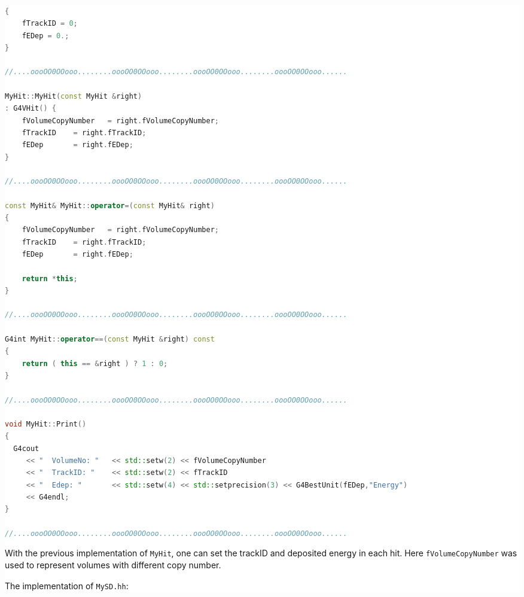 ```cpp
{
    fTrackID = 0;
    fEDep = 0.;
}

//....oooOO0OOooo........oooOO0OOooo........oooOO0OOooo........oooOO0OOooo......

MyHit::MyHit(const MyHit &right)
: G4VHit() {
    fVolumeCopyNumber   = right.fVolumeCopyNumber;
    fTrackID    = right.fTrackID;
    fEDep       = right.fEDep;
}

//....oooOO0OOooo........oooOO0OOooo........oooOO0OOooo........oooOO0OOooo......

const MyHit& MyHit::operator=(const MyHit& right)
{
    fVolumeCopyNumber   = right.fVolumeCopyNumber;
    fTrackID    = right.fTrackID;
    fEDep       = right.fEDep;
  
    return *this;
}

//....oooOO0OOooo........oooOO0OOooo........oooOO0OOooo........oooOO0OOooo......

G4int MyHit::operator==(const MyHit &right) const
{
    return ( this == &right ) ? 1 : 0;
}

//....oooOO0OOooo........oooOO0OOooo........oooOO0OOooo........oooOO0OOooo......

void MyHit::Print()
{
  G4cout
     << "  VolumeNo: "   << std::setw(2) << fVolumeCopyNumber
     << "  TrackID: "    << std::setw(2) << fTrackID
     << "  Edep: "       << std::setw(4) << std::setprecision(3) << G4BestUnit(fEDep,"Energy")
     << G4endl;
}

//....oooOO0OOooo........oooOO0OOooo........oooOO0OOooo........oooOO0OOooo......

```

With the previous implementation of `MyHit`, one can set the trackID and deposited energy in each hit. Here `fVolumeCopyNumber` was used to represent volumes with different copy number.

The implementation of `MySD.hh`:
